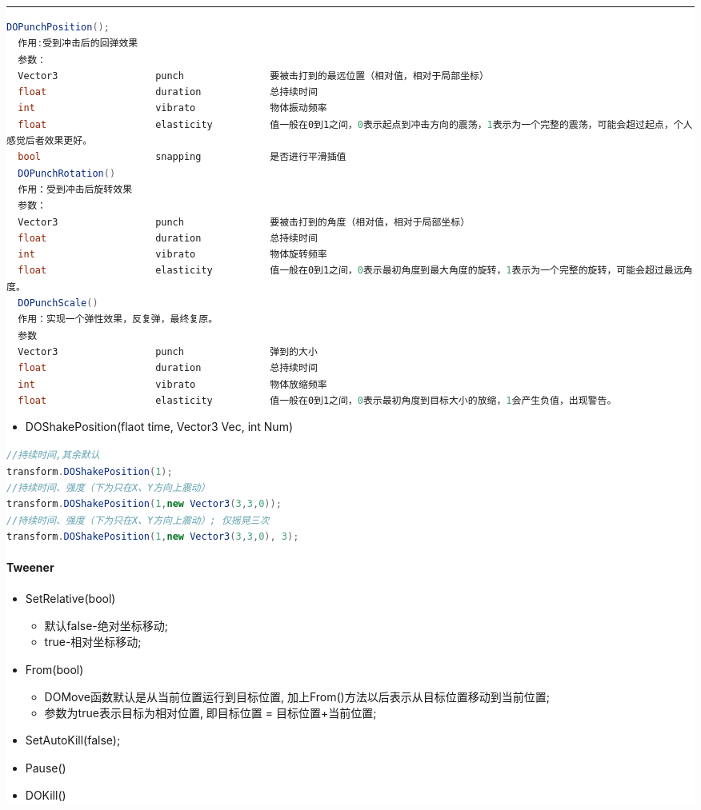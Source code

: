   <hr>

  ```cs
  DOPunchPosition();
  	作用:受到冲击后的回弹效果
  	参数：
  	Vector3					punch 				要被击打到的最远位置（相对值，相对于局部坐标）
  	float					duration			总持续时间
  	int						vibrato				物体振动频率
  	float					elasticity			值一般在0到1之间，0表示起点到冲击方向的震荡，1表示为一个完整的震荡，可能会超过起点，个人感觉后者效果更好。
  	bool					snapping			是否进行平滑插值
  	DOPunchRotation()
  	作用：受到冲击后旋转效果
  	参数：
  	Vector3					punch 				要被击打到的角度（相对值，相对于局部坐标）
  	float					duration			总持续时间
  	int						vibrato				物体旋转频率
  	float					elasticity			值一般在0到1之间，0表示最初角度到最大角度的旋转，1表示为一个完整的旋转，可能会超过最远角度。
  	DOPunchScale()
  	作用：实现一个弹性效果，反复弹，最终复原。
  	参数
  	Vector3					punch 				弹到的大小
  	float					duration			总持续时间
  	int						vibrato				物体放缩频率
  	float					elasticity			值一般在0到1之间，0表示最初角度到目标大小的放缩，1会产生负值，出现警告。
  
  ```

  - DOShakePosition(flaot time, Vector3 Vec, int Num)

  ```cs
  //持续时间,其余默认
  transform.DOShakePosition(1);
  //持续时间、强度（下为只在X、Y方向上震动）
  transform.DOShakePosition(1,new Vector3(3,3,0));
  //持续时间、强度（下为只在X、Y方向上震动）; 仅摇晃三次
  transform.DOShakePosition(1,new Vector3(3,3,0), 3);
  ```

#### Tweener

  - SetRelative(bool)
    -  默认false-绝对坐标移动; 
    - true-相对坐标移动; 

  - From(bool)
    -  DOMove函数默认是从当前位置运行到目标位置, 加上From()方法以后表示从目标位置移动到当前位置; 
    -  参数为true表示目标为相对位置, 即目标位置 = 目标位置+当前位置; 
    
  - SetAutoKill(false);

  - Pause()

  - DOKill()
